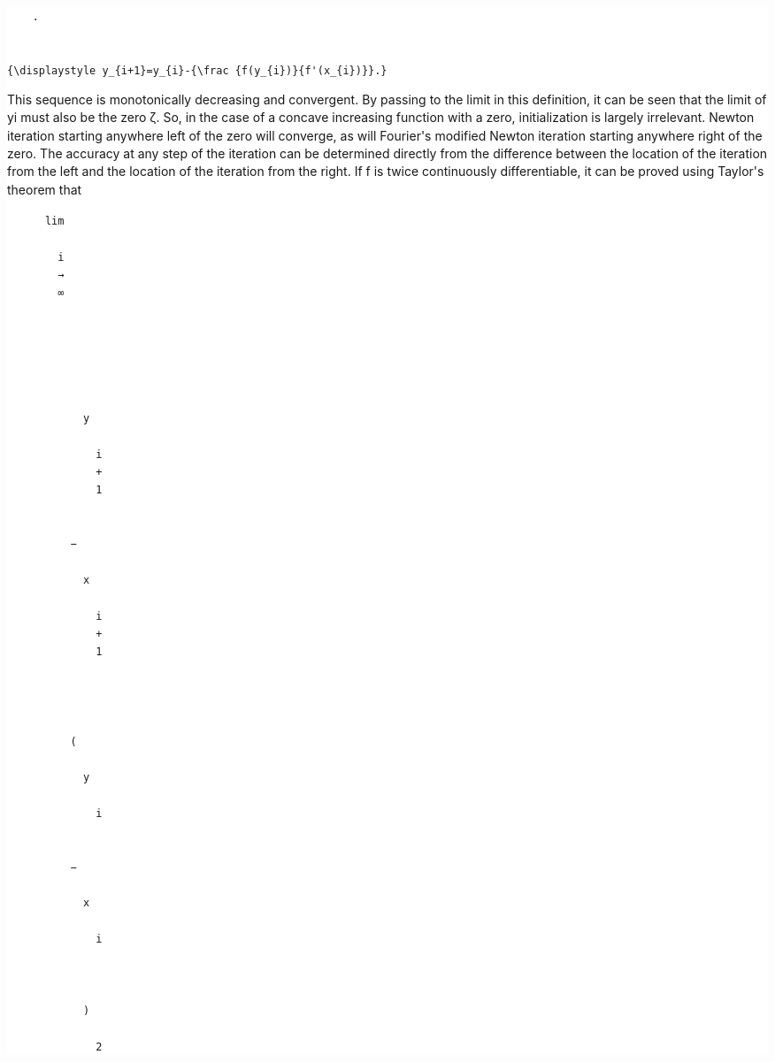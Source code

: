           
        
        .
      
    
    {\displaystyle y_{i+1}=y_{i}-{\frac {f(y_{i})}{f'(x_{i})}}.}
  

This sequence is monotonically decreasing and convergent. By passing to the limit in this definition, it can be seen that the limit of yi must also be the zero ζ. 
So, in the case of a concave increasing function with a zero, initialization is largely irrelevant. Newton iteration starting anywhere left of the zero will converge, as will Fourier's modified Newton iteration starting anywhere right of the zero. The accuracy at any step of the iteration can be determined directly from the difference between the location of the iteration from the left and the location of the iteration from the right. If f is twice continuously differentiable, it can be proved using Taylor's theorem that

  
    
      
        
          lim
          
            i
            →
            ∞
          
        
        
          
            
              
                y
                
                  i
                  +
                  1
                
              
              −
              
                x
                
                  i
                  +
                  1
                
              
            
            
              (
              
                y
                
                  i
                
              
              −
              
                x
                
                  i
                
              
              
                )
                
                  2
                